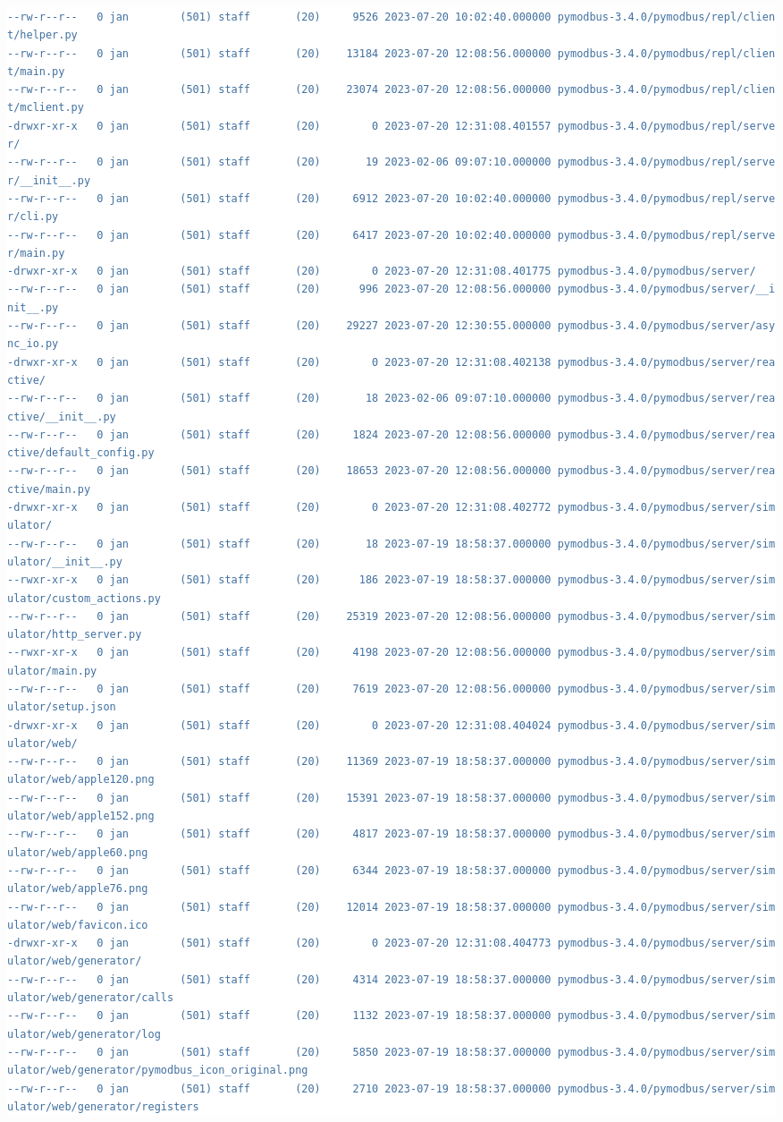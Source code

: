 ```diff
--rw-r--r--   0 jan        (501) staff       (20)     9526 2023-07-20 10:02:40.000000 pymodbus-3.4.0/pymodbus/repl/client/helper.py
--rw-r--r--   0 jan        (501) staff       (20)    13184 2023-07-20 12:08:56.000000 pymodbus-3.4.0/pymodbus/repl/client/main.py
--rw-r--r--   0 jan        (501) staff       (20)    23074 2023-07-20 12:08:56.000000 pymodbus-3.4.0/pymodbus/repl/client/mclient.py
-drwxr-xr-x   0 jan        (501) staff       (20)        0 2023-07-20 12:31:08.401557 pymodbus-3.4.0/pymodbus/repl/server/
--rw-r--r--   0 jan        (501) staff       (20)       19 2023-02-06 09:07:10.000000 pymodbus-3.4.0/pymodbus/repl/server/__init__.py
--rw-r--r--   0 jan        (501) staff       (20)     6912 2023-07-20 10:02:40.000000 pymodbus-3.4.0/pymodbus/repl/server/cli.py
--rw-r--r--   0 jan        (501) staff       (20)     6417 2023-07-20 10:02:40.000000 pymodbus-3.4.0/pymodbus/repl/server/main.py
-drwxr-xr-x   0 jan        (501) staff       (20)        0 2023-07-20 12:31:08.401775 pymodbus-3.4.0/pymodbus/server/
--rw-r--r--   0 jan        (501) staff       (20)      996 2023-07-20 12:08:56.000000 pymodbus-3.4.0/pymodbus/server/__init__.py
--rw-r--r--   0 jan        (501) staff       (20)    29227 2023-07-20 12:30:55.000000 pymodbus-3.4.0/pymodbus/server/async_io.py
-drwxr-xr-x   0 jan        (501) staff       (20)        0 2023-07-20 12:31:08.402138 pymodbus-3.4.0/pymodbus/server/reactive/
--rw-r--r--   0 jan        (501) staff       (20)       18 2023-02-06 09:07:10.000000 pymodbus-3.4.0/pymodbus/server/reactive/__init__.py
--rw-r--r--   0 jan        (501) staff       (20)     1824 2023-07-20 12:08:56.000000 pymodbus-3.4.0/pymodbus/server/reactive/default_config.py
--rw-r--r--   0 jan        (501) staff       (20)    18653 2023-07-20 12:08:56.000000 pymodbus-3.4.0/pymodbus/server/reactive/main.py
-drwxr-xr-x   0 jan        (501) staff       (20)        0 2023-07-20 12:31:08.402772 pymodbus-3.4.0/pymodbus/server/simulator/
--rw-r--r--   0 jan        (501) staff       (20)       18 2023-07-19 18:58:37.000000 pymodbus-3.4.0/pymodbus/server/simulator/__init__.py
--rwxr-xr-x   0 jan        (501) staff       (20)      186 2023-07-19 18:58:37.000000 pymodbus-3.4.0/pymodbus/server/simulator/custom_actions.py
--rw-r--r--   0 jan        (501) staff       (20)    25319 2023-07-20 12:08:56.000000 pymodbus-3.4.0/pymodbus/server/simulator/http_server.py
--rwxr-xr-x   0 jan        (501) staff       (20)     4198 2023-07-20 12:08:56.000000 pymodbus-3.4.0/pymodbus/server/simulator/main.py
--rw-r--r--   0 jan        (501) staff       (20)     7619 2023-07-20 12:08:56.000000 pymodbus-3.4.0/pymodbus/server/simulator/setup.json
-drwxr-xr-x   0 jan        (501) staff       (20)        0 2023-07-20 12:31:08.404024 pymodbus-3.4.0/pymodbus/server/simulator/web/
--rw-r--r--   0 jan        (501) staff       (20)    11369 2023-07-19 18:58:37.000000 pymodbus-3.4.0/pymodbus/server/simulator/web/apple120.png
--rw-r--r--   0 jan        (501) staff       (20)    15391 2023-07-19 18:58:37.000000 pymodbus-3.4.0/pymodbus/server/simulator/web/apple152.png
--rw-r--r--   0 jan        (501) staff       (20)     4817 2023-07-19 18:58:37.000000 pymodbus-3.4.0/pymodbus/server/simulator/web/apple60.png
--rw-r--r--   0 jan        (501) staff       (20)     6344 2023-07-19 18:58:37.000000 pymodbus-3.4.0/pymodbus/server/simulator/web/apple76.png
--rw-r--r--   0 jan        (501) staff       (20)    12014 2023-07-19 18:58:37.000000 pymodbus-3.4.0/pymodbus/server/simulator/web/favicon.ico
-drwxr-xr-x   0 jan        (501) staff       (20)        0 2023-07-20 12:31:08.404773 pymodbus-3.4.0/pymodbus/server/simulator/web/generator/
--rw-r--r--   0 jan        (501) staff       (20)     4314 2023-07-19 18:58:37.000000 pymodbus-3.4.0/pymodbus/server/simulator/web/generator/calls
--rw-r--r--   0 jan        (501) staff       (20)     1132 2023-07-19 18:58:37.000000 pymodbus-3.4.0/pymodbus/server/simulator/web/generator/log
--rw-r--r--   0 jan        (501) staff       (20)     5850 2023-07-19 18:58:37.000000 pymodbus-3.4.0/pymodbus/server/simulator/web/generator/pymodbus_icon_original.png
--rw-r--r--   0 jan        (501) staff       (20)     2710 2023-07-19 18:58:37.000000 pymodbus-3.4.0/pymodbus/server/simulator/web/generator/registers
```